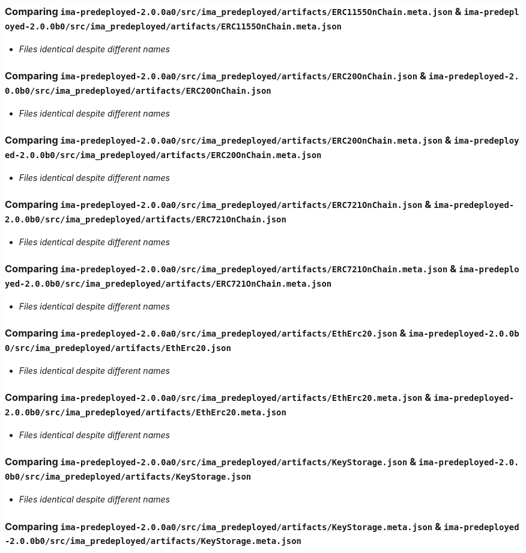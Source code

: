 ### Comparing `ima-predeployed-2.0.0a0/src/ima_predeployed/artifacts/ERC1155OnChain.meta.json` & `ima-predeployed-2.0.0b0/src/ima_predeployed/artifacts/ERC1155OnChain.meta.json`

 * *Files identical despite different names*

### Comparing `ima-predeployed-2.0.0a0/src/ima_predeployed/artifacts/ERC20OnChain.json` & `ima-predeployed-2.0.0b0/src/ima_predeployed/artifacts/ERC20OnChain.json`

 * *Files identical despite different names*

### Comparing `ima-predeployed-2.0.0a0/src/ima_predeployed/artifacts/ERC20OnChain.meta.json` & `ima-predeployed-2.0.0b0/src/ima_predeployed/artifacts/ERC20OnChain.meta.json`

 * *Files identical despite different names*

### Comparing `ima-predeployed-2.0.0a0/src/ima_predeployed/artifacts/ERC721OnChain.json` & `ima-predeployed-2.0.0b0/src/ima_predeployed/artifacts/ERC721OnChain.json`

 * *Files identical despite different names*

### Comparing `ima-predeployed-2.0.0a0/src/ima_predeployed/artifacts/ERC721OnChain.meta.json` & `ima-predeployed-2.0.0b0/src/ima_predeployed/artifacts/ERC721OnChain.meta.json`

 * *Files identical despite different names*

### Comparing `ima-predeployed-2.0.0a0/src/ima_predeployed/artifacts/EthErc20.json` & `ima-predeployed-2.0.0b0/src/ima_predeployed/artifacts/EthErc20.json`

 * *Files identical despite different names*

### Comparing `ima-predeployed-2.0.0a0/src/ima_predeployed/artifacts/EthErc20.meta.json` & `ima-predeployed-2.0.0b0/src/ima_predeployed/artifacts/EthErc20.meta.json`

 * *Files identical despite different names*

### Comparing `ima-predeployed-2.0.0a0/src/ima_predeployed/artifacts/KeyStorage.json` & `ima-predeployed-2.0.0b0/src/ima_predeployed/artifacts/KeyStorage.json`

 * *Files identical despite different names*

### Comparing `ima-predeployed-2.0.0a0/src/ima_predeployed/artifacts/KeyStorage.meta.json` & `ima-predeployed-2.0.0b0/src/ima_predeployed/artifacts/KeyStorage.meta.json`
